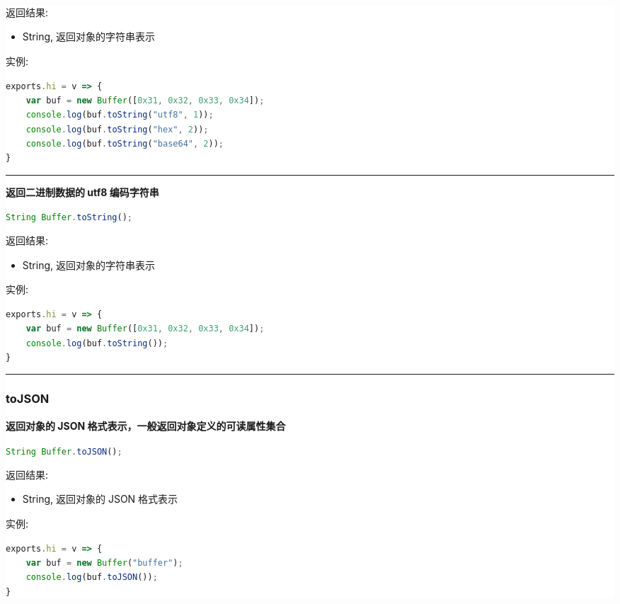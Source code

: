 返回结果:
* String, 返回对象的字符串表示

实例:

```JavaScript
exports.hi = v => {
    var buf = new Buffer([0x31, 0x32, 0x33, 0x34]);
    console.log(buf.toString("utf8", 1));
    console.log(buf.toString("hex", 2));
    console.log(buf.toString("base64", 2));
}
```

--------------------------
**返回二进制数据的 utf8 编码字符串**

```JavaScript
String Buffer.toString();
```

返回结果:
* String, 返回对象的字符串表示

实例:

```JavaScript
exports.hi = v => {
    var buf = new Buffer([0x31, 0x32, 0x33, 0x34]);
    console.log(buf.toString());
}
```

--------------------------
### toJSON
**返回对象的 JSON 格式表示，一般返回对象定义的可读属性集合**

```JavaScript
String Buffer.toJSON();
```

返回结果:
* String, 返回对象的 JSON 格式表示

实例:

```JavaScript
exports.hi = v => {
    var buf = new Buffer("buffer");
    console.log(buf.toJSON());
}
```
